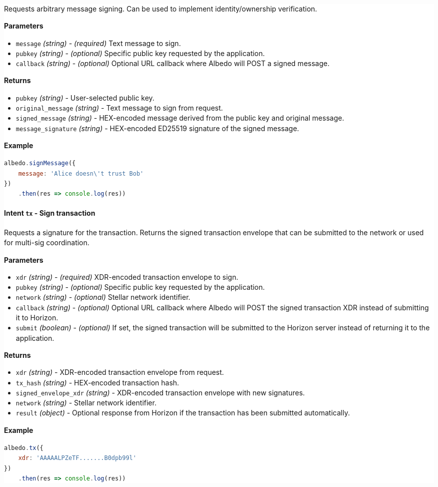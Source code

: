 Requests arbitrary message signing. Can be used to implement identity/ownership verification.

**Parameters**

- `message` *(string)* - *(required)* Text message to sign.
- `pubkey` *(string)* - *(optional)* Specific public key requested by the application.
- `callback` *(string)* - *(optional)* Optional URL callback where Albedo will POST a signed message.

**Returns**

- `pubkey` *(string)* - User-selected public key.
- `original_message` *(string)* - Text message to sign from request.
- `signed_message` *(string)* - HEX-encoded message derived from the public key and original message.
- `message_signature` *(string)* - HEX-encoded ED25519 signature of the signed message.

**Example**

```js
albedo.signMessage({
    message: 'Alice doesn\'t trust Bob'
})
    .then(res => console.log(res))
```

#### Intent `tx` - Sign transaction

Requests a signature for the transaction. Returns the signed transaction envelope that can be submitted to the network or used for multi-sig coordination.

**Parameters**

- `xdr` *(string)* - *(required)* XDR-encoded transaction envelope to sign.
- `pubkey` *(string)* - *(optional)* Specific public key requested by the application.
- `network` *(string)* - *(optional)* Stellar network identifier.
- `callback` *(string)* - *(optional)* Optional URL callback where Albedo will POST the signed transaction XDR instead of submitting it to Horizon. 
- `submit` *(boolean)* - *(optional)* If set, the signed transaction will be submitted to the Horizon server instead of returning it to the application.

**Returns**

- `xdr` *(string)* - XDR-encoded transaction envelope from request.
- `tx_hash` *(string)* - HEX-encoded transaction hash.
- `signed_envelope_xdr` *(string)* - XDR-encoded transaction envelope with new signatures.
- `network` *(string)* - Stellar network identifier.
- `result` *(object)* - Optional response from Horizon if the transaction has been submitted automatically.

**Example**

```js
albedo.tx({
    xdr: 'AAAAALPZeTF.......B0dpb99l'
})
    .then(res => console.log(res))
```
